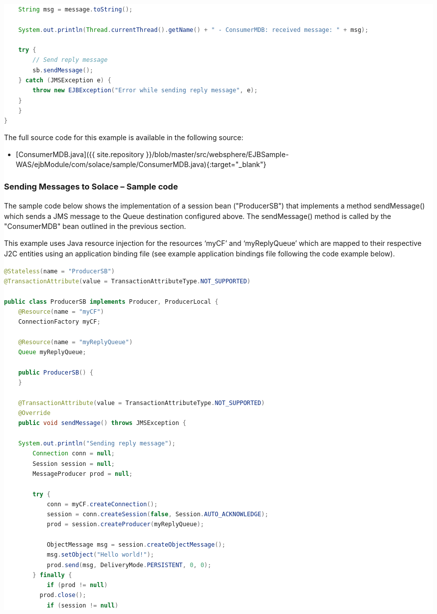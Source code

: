 ```java
	String msg = message.toString();

	System.out.println(Thread.currentThread().getName() + " - ConsumerMDB: received message: " + msg);

	try {
	    // Send reply message
	    sb.sendMessage();
	} catch (JMSException e) {
	    throw new EJBException("Error while sending reply message", e);
	}
    }
}
```

The full source code for this example is available in the following source:

 * [ConsumerMDB.java]({{ site.repository }}/blob/master/src/websphere/EJBSample-WAS/ejbModule/com/solace/sample/ConsumerMDB.java){:target="_blank"}

### Sending Messages to Solace – Sample code

The sample code below shows the implementation of a session bean ("ProducerSB") that implements a method sendMessage() which sends a JMS message to the Queue destination configured above.  The sendMessage() method is called by the "ConsumerMDB" bean outlined in the previous section.

This example uses Java resource injection for the resources ‘myCF’ and ‘myReplyQueue’ which are mapped to their respective J2C entities using an application binding file (see example application bindings file following the code example below).

```java
@Stateless(name = "ProducerSB")
@TransactionAttribute(value = TransactionAttributeType.NOT_SUPPORTED)

public class ProducerSB implements Producer, ProducerLocal {
    @Resource(name = "myCF")
    ConnectionFactory myCF;

    @Resource(name = "myReplyQueue")
    Queue myReplyQueue;

    public ProducerSB() {
    }

    @TransactionAttribute(value = TransactionAttributeType.NOT_SUPPORTED)
    @Override
    public void sendMessage() throws JMSException {

    System.out.println("Sending reply message");
        Connection conn = null;
        Session session = null;
        MessageProducer prod = null;

        try {
            conn = myCF.createConnection();
            session = conn.createSession(false, Session.AUTO_ACKNOWLEDGE);
            prod = session.createProducer(myReplyQueue);

            ObjectMessage msg = session.createObjectMessage();
            msg.setObject("Hello world!");
            prod.send(msg, DeliveryMode.PERSISTENT, 0, 0);
        } finally {
            if (prod != null)
          prod.close();
            if (session != null)
```